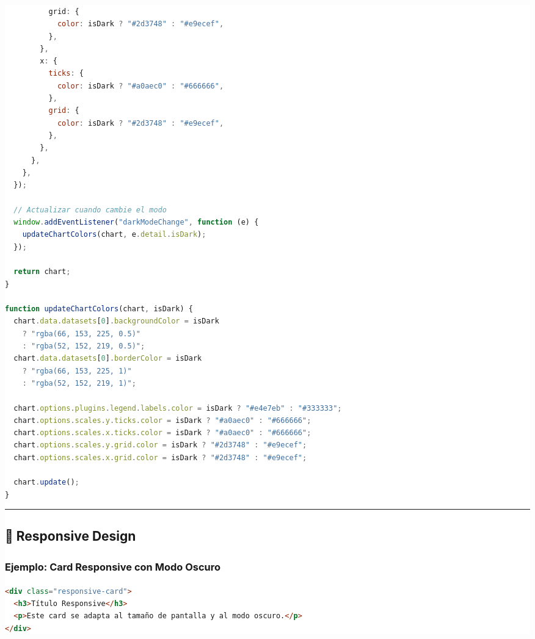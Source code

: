 ```javascript
          grid: {
            color: isDark ? "#2d3748" : "#e9ecef",
          },
        },
        x: {
          ticks: {
            color: isDark ? "#a0aec0" : "#666666",
          },
          grid: {
            color: isDark ? "#2d3748" : "#e9ecef",
          },
        },
      },
    },
  });

  // Actualizar cuando cambie el modo
  window.addEventListener("darkModeChange", function (e) {
    updateChartColors(chart, e.detail.isDark);
  });

  return chart;
}

function updateChartColors(chart, isDark) {
  chart.data.datasets[0].backgroundColor = isDark
    ? "rgba(66, 153, 225, 0.5)"
    : "rgba(52, 152, 219, 0.5)";
  chart.data.datasets[0].borderColor = isDark
    ? "rgba(66, 153, 225, 1)"
    : "rgba(52, 152, 219, 1)";

  chart.options.plugins.legend.labels.color = isDark ? "#e4e7eb" : "#333333";
  chart.options.scales.y.ticks.color = isDark ? "#a0aec0" : "#666666";
  chart.options.scales.x.ticks.color = isDark ? "#a0aec0" : "#666666";
  chart.options.scales.y.grid.color = isDark ? "#2d3748" : "#e9ecef";
  chart.options.scales.x.grid.color = isDark ? "#2d3748" : "#e9ecef";

  chart.update();
}
```

---

## 📱 Responsive Design

### Ejemplo: Card Responsive con Modo Oscuro

```html
<div class="responsive-card">
  <h3>Título Responsive</h3>
  <p>Este card se adapta al tamaño de pantalla y al modo oscuro.</p>
</div>
```
